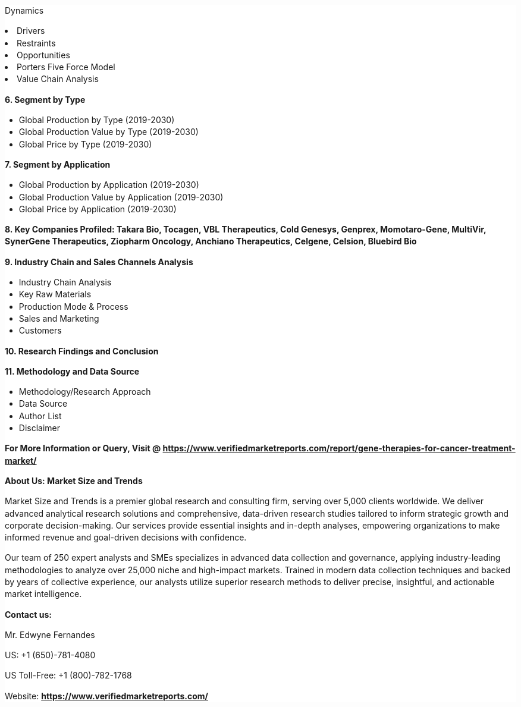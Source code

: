 Dynamics</li><li>Drivers</li><li>Restraints</li><li>Opportunities</li><li>Porters Five Force Model</li><li>Value Chain Analysis&nbsp;</li></ul><p><strong>6. Segment by Type</strong></p><ul><li>Global Production by Type (2019-2030)</li><li>Global Production Value by Type (2019-2030)</li><li>Global Price by Type (2019-2030)</li></ul><p><strong>7. Segment by Application</strong></p><ul><li>Global Production by Application (2019-2030)</li><li>Global Production Value by Application (2019-2030)</li><li>Global Price by Application (2019-2030)</li></ul><p><strong>8. Key Companies Profiled: Takara Bio, Tocagen, VBL Therapeutics, Cold Genesys, Genprex, Momotaro-Gene, MultiVir, SynerGene Therapeutics, Ziopharm Oncology, Anchiano Therapeutics, Celgene, Celsion, Bluebird Bio</strong></p><p><strong>9. Industry Chain and Sales Channels Analysis</strong></p><ul><li>Industry Chain Analysis</li><li>Key Raw Materials</li><li>Production Mode &amp; Process</li><li>Sales and Marketing</li><li>Customers</li></ul><p><strong>10. Research Findings and Conclusion</strong></p><p><strong>11. Methodology and Data Source</strong></p><ul><li>Methodology/Research Approach</li><li>Data Source</li><li>Author List</li><li>Disclaimer</li></ul></p><p><strong>For More Information or Query, Visit @ <a href="https://www.verifiedmarketreports.com/report/gene-therapies-for-cancer-treatment-market/">https://www.verifiedmarketreports.com/report/gene-therapies-for-cancer-treatment-market/</a></strong></p><p><strong>About Us: Market Size and Trends</strong></p><p>Market Size and Trends is a premier global research and consulting firm, serving over 5,000 clients worldwide. We deliver advanced analytical research solutions and comprehensive, data-driven research studies tailored to inform strategic growth and corporate decision-making. Our services provide essential insights and in-depth analyses, empowering organizations to make informed revenue and goal-driven decisions with confidence.</p><p>Our team of 250 expert analysts and SMEs specializes in advanced data collection and governance, applying industry-leading methodologies to analyze over 25,000 niche and high-impact markets. Trained in modern data collection techniques and backed by years of collective experience, our analysts utilize superior research methods to deliver precise, insightful, and actionable market intelligence.</p><p><strong>Contact us:</strong></p><p>Mr. Edwyne Fernandes</p><p>US: +1 (650)-781-4080</p><p>US Toll-Free: +1 (800)-782-1768</p><p>Website: <strong><a href="https://www.verifiedmarketreports.com/">https://www.verifiedmarketreports.com/</a></strong></p>
